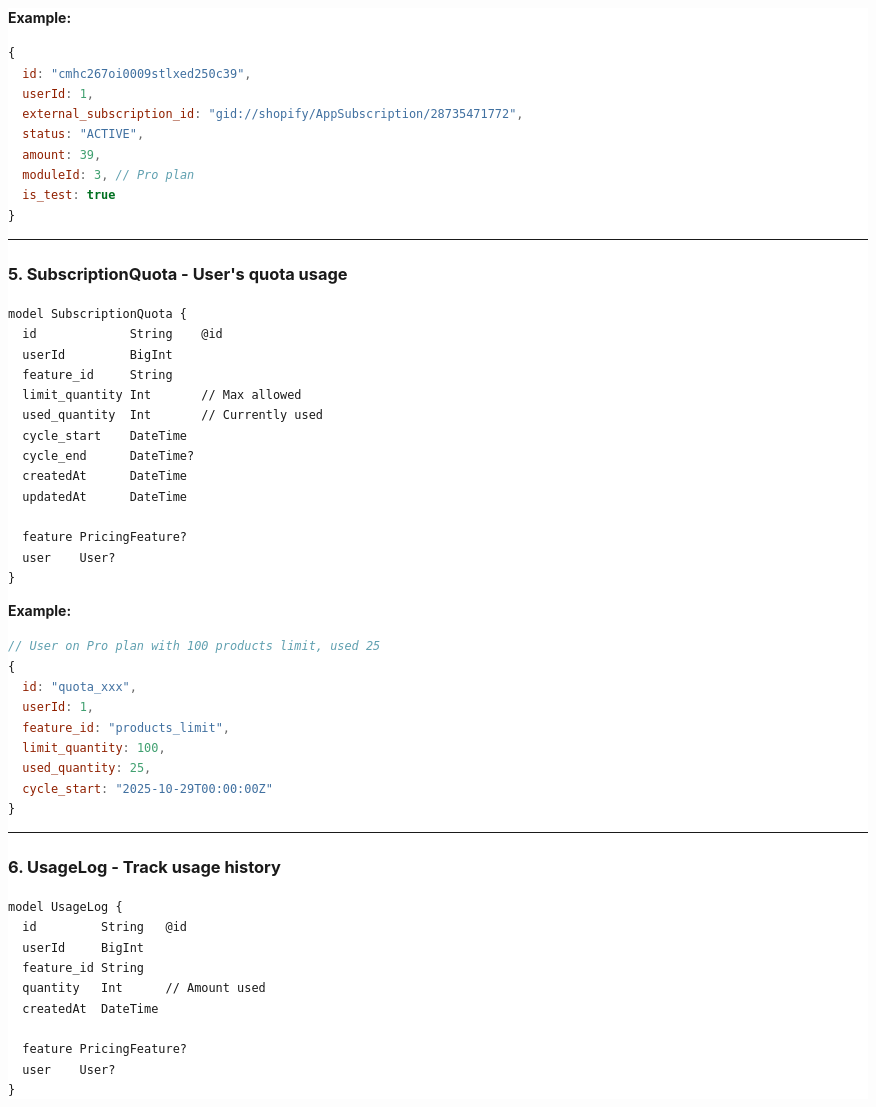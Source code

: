 **Example:**
```javascript
{
  id: "cmhc267oi0009stlxed250c39",
  userId: 1,
  external_subscription_id: "gid://shopify/AppSubscription/28735471772",
  status: "ACTIVE",
  amount: 39,
  moduleId: 3, // Pro plan
  is_test: true
}
```

---

### **5. SubscriptionQuota** - User's quota usage

```prisma
model SubscriptionQuota {
  id             String    @id
  userId         BigInt
  feature_id     String
  limit_quantity Int       // Max allowed
  used_quantity  Int       // Currently used
  cycle_start    DateTime
  cycle_end      DateTime?
  createdAt      DateTime
  updatedAt      DateTime
  
  feature PricingFeature?
  user    User?
}
```

**Example:**
```javascript
// User on Pro plan with 100 products limit, used 25
{
  id: "quota_xxx",
  userId: 1,
  feature_id: "products_limit",
  limit_quantity: 100,
  used_quantity: 25,
  cycle_start: "2025-10-29T00:00:00Z"
}
```

---

### **6. UsageLog** - Track usage history

```prisma
model UsageLog {
  id         String   @id
  userId     BigInt
  feature_id String
  quantity   Int      // Amount used
  createdAt  DateTime
  
  feature PricingFeature?
  user    User?
}
```

